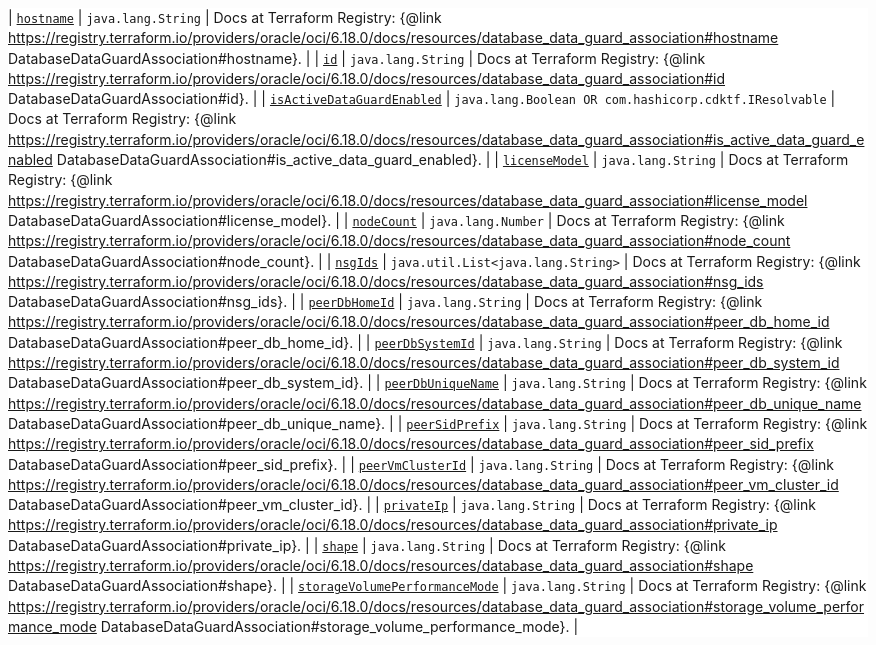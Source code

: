 | <code><a href="#rhizo-co-terraform-provider-oci.databaseDataGuardAssociation.DatabaseDataGuardAssociation.Initializer.parameter.hostname">hostname</a></code> | <code>java.lang.String</code> | Docs at Terraform Registry: {@link https://registry.terraform.io/providers/oracle/oci/6.18.0/docs/resources/database_data_guard_association#hostname DatabaseDataGuardAssociation#hostname}. |
| <code><a href="#rhizo-co-terraform-provider-oci.databaseDataGuardAssociation.DatabaseDataGuardAssociation.Initializer.parameter.id">id</a></code> | <code>java.lang.String</code> | Docs at Terraform Registry: {@link https://registry.terraform.io/providers/oracle/oci/6.18.0/docs/resources/database_data_guard_association#id DatabaseDataGuardAssociation#id}. |
| <code><a href="#rhizo-co-terraform-provider-oci.databaseDataGuardAssociation.DatabaseDataGuardAssociation.Initializer.parameter.isActiveDataGuardEnabled">isActiveDataGuardEnabled</a></code> | <code>java.lang.Boolean OR com.hashicorp.cdktf.IResolvable</code> | Docs at Terraform Registry: {@link https://registry.terraform.io/providers/oracle/oci/6.18.0/docs/resources/database_data_guard_association#is_active_data_guard_enabled DatabaseDataGuardAssociation#is_active_data_guard_enabled}. |
| <code><a href="#rhizo-co-terraform-provider-oci.databaseDataGuardAssociation.DatabaseDataGuardAssociation.Initializer.parameter.licenseModel">licenseModel</a></code> | <code>java.lang.String</code> | Docs at Terraform Registry: {@link https://registry.terraform.io/providers/oracle/oci/6.18.0/docs/resources/database_data_guard_association#license_model DatabaseDataGuardAssociation#license_model}. |
| <code><a href="#rhizo-co-terraform-provider-oci.databaseDataGuardAssociation.DatabaseDataGuardAssociation.Initializer.parameter.nodeCount">nodeCount</a></code> | <code>java.lang.Number</code> | Docs at Terraform Registry: {@link https://registry.terraform.io/providers/oracle/oci/6.18.0/docs/resources/database_data_guard_association#node_count DatabaseDataGuardAssociation#node_count}. |
| <code><a href="#rhizo-co-terraform-provider-oci.databaseDataGuardAssociation.DatabaseDataGuardAssociation.Initializer.parameter.nsgIds">nsgIds</a></code> | <code>java.util.List<java.lang.String></code> | Docs at Terraform Registry: {@link https://registry.terraform.io/providers/oracle/oci/6.18.0/docs/resources/database_data_guard_association#nsg_ids DatabaseDataGuardAssociation#nsg_ids}. |
| <code><a href="#rhizo-co-terraform-provider-oci.databaseDataGuardAssociation.DatabaseDataGuardAssociation.Initializer.parameter.peerDbHomeId">peerDbHomeId</a></code> | <code>java.lang.String</code> | Docs at Terraform Registry: {@link https://registry.terraform.io/providers/oracle/oci/6.18.0/docs/resources/database_data_guard_association#peer_db_home_id DatabaseDataGuardAssociation#peer_db_home_id}. |
| <code><a href="#rhizo-co-terraform-provider-oci.databaseDataGuardAssociation.DatabaseDataGuardAssociation.Initializer.parameter.peerDbSystemId">peerDbSystemId</a></code> | <code>java.lang.String</code> | Docs at Terraform Registry: {@link https://registry.terraform.io/providers/oracle/oci/6.18.0/docs/resources/database_data_guard_association#peer_db_system_id DatabaseDataGuardAssociation#peer_db_system_id}. |
| <code><a href="#rhizo-co-terraform-provider-oci.databaseDataGuardAssociation.DatabaseDataGuardAssociation.Initializer.parameter.peerDbUniqueName">peerDbUniqueName</a></code> | <code>java.lang.String</code> | Docs at Terraform Registry: {@link https://registry.terraform.io/providers/oracle/oci/6.18.0/docs/resources/database_data_guard_association#peer_db_unique_name DatabaseDataGuardAssociation#peer_db_unique_name}. |
| <code><a href="#rhizo-co-terraform-provider-oci.databaseDataGuardAssociation.DatabaseDataGuardAssociation.Initializer.parameter.peerSidPrefix">peerSidPrefix</a></code> | <code>java.lang.String</code> | Docs at Terraform Registry: {@link https://registry.terraform.io/providers/oracle/oci/6.18.0/docs/resources/database_data_guard_association#peer_sid_prefix DatabaseDataGuardAssociation#peer_sid_prefix}. |
| <code><a href="#rhizo-co-terraform-provider-oci.databaseDataGuardAssociation.DatabaseDataGuardAssociation.Initializer.parameter.peerVmClusterId">peerVmClusterId</a></code> | <code>java.lang.String</code> | Docs at Terraform Registry: {@link https://registry.terraform.io/providers/oracle/oci/6.18.0/docs/resources/database_data_guard_association#peer_vm_cluster_id DatabaseDataGuardAssociation#peer_vm_cluster_id}. |
| <code><a href="#rhizo-co-terraform-provider-oci.databaseDataGuardAssociation.DatabaseDataGuardAssociation.Initializer.parameter.privateIp">privateIp</a></code> | <code>java.lang.String</code> | Docs at Terraform Registry: {@link https://registry.terraform.io/providers/oracle/oci/6.18.0/docs/resources/database_data_guard_association#private_ip DatabaseDataGuardAssociation#private_ip}. |
| <code><a href="#rhizo-co-terraform-provider-oci.databaseDataGuardAssociation.DatabaseDataGuardAssociation.Initializer.parameter.shape">shape</a></code> | <code>java.lang.String</code> | Docs at Terraform Registry: {@link https://registry.terraform.io/providers/oracle/oci/6.18.0/docs/resources/database_data_guard_association#shape DatabaseDataGuardAssociation#shape}. |
| <code><a href="#rhizo-co-terraform-provider-oci.databaseDataGuardAssociation.DatabaseDataGuardAssociation.Initializer.parameter.storageVolumePerformanceMode">storageVolumePerformanceMode</a></code> | <code>java.lang.String</code> | Docs at Terraform Registry: {@link https://registry.terraform.io/providers/oracle/oci/6.18.0/docs/resources/database_data_guard_association#storage_volume_performance_mode DatabaseDataGuardAssociation#storage_volume_performance_mode}. |